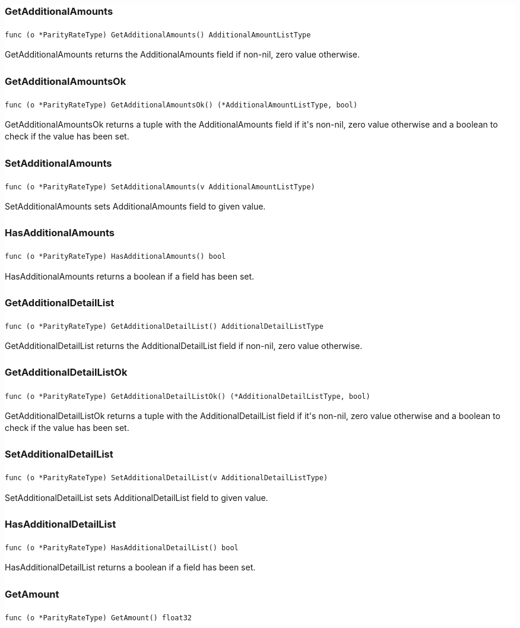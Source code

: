 ### GetAdditionalAmounts

`func (o *ParityRateType) GetAdditionalAmounts() AdditionalAmountListType`

GetAdditionalAmounts returns the AdditionalAmounts field if non-nil, zero value otherwise.

### GetAdditionalAmountsOk

`func (o *ParityRateType) GetAdditionalAmountsOk() (*AdditionalAmountListType, bool)`

GetAdditionalAmountsOk returns a tuple with the AdditionalAmounts field if it's non-nil, zero value otherwise
and a boolean to check if the value has been set.

### SetAdditionalAmounts

`func (o *ParityRateType) SetAdditionalAmounts(v AdditionalAmountListType)`

SetAdditionalAmounts sets AdditionalAmounts field to given value.

### HasAdditionalAmounts

`func (o *ParityRateType) HasAdditionalAmounts() bool`

HasAdditionalAmounts returns a boolean if a field has been set.

### GetAdditionalDetailList

`func (o *ParityRateType) GetAdditionalDetailList() AdditionalDetailListType`

GetAdditionalDetailList returns the AdditionalDetailList field if non-nil, zero value otherwise.

### GetAdditionalDetailListOk

`func (o *ParityRateType) GetAdditionalDetailListOk() (*AdditionalDetailListType, bool)`

GetAdditionalDetailListOk returns a tuple with the AdditionalDetailList field if it's non-nil, zero value otherwise
and a boolean to check if the value has been set.

### SetAdditionalDetailList

`func (o *ParityRateType) SetAdditionalDetailList(v AdditionalDetailListType)`

SetAdditionalDetailList sets AdditionalDetailList field to given value.

### HasAdditionalDetailList

`func (o *ParityRateType) HasAdditionalDetailList() bool`

HasAdditionalDetailList returns a boolean if a field has been set.

### GetAmount

`func (o *ParityRateType) GetAmount() float32`
